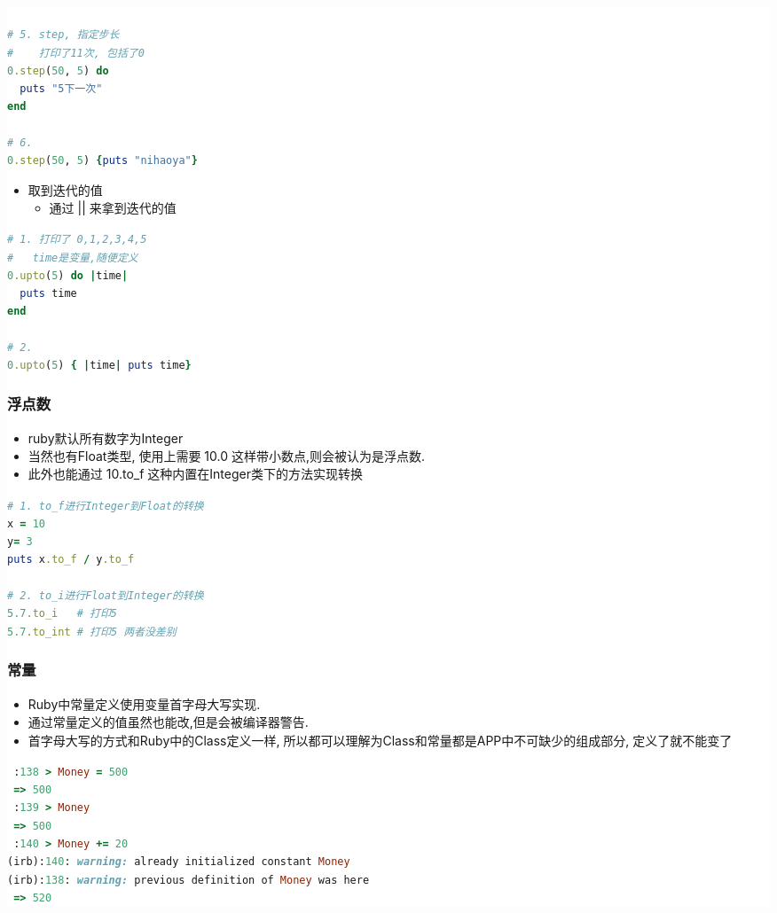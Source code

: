 ```ruby

# 5. step, 指定步长
#    打印了11次, 包括了0
0.step(50, 5) do
  puts "5下一次"
end

# 6.
0.step(50, 5) {puts "nihaoya"}
```

- 取到迭代的值
  - 通过 || 来拿到迭代的值

```ruby
# 1. 打印了 0,1,2,3,4,5
#   time是变量,随便定义
0.upto(5) do |time|
  puts time
end

# 2.
0.upto(5) { |time| puts time}

```

### 浮点数

- ruby默认所有数字为Integer
- 当然也有Float类型, 使用上需要 10.0 这样带小数点,则会被认为是浮点数.
- 此外也能通过 10.to_f 这种内置在Integer类下的方法实现转换

```ruby
# 1. to_f进行Integer到Float的转换
x = 10
y= 3
puts x.to_f / y.to_f

# 2. to_i进行Float到Integer的转换
5.7.to_i   # 打印5
5.7.to_int # 打印5 两者没差别

```

### 常量

- Ruby中常量定义使用变量首字母大写实现.
- 通过常量定义的值虽然也能改,但是会被编译器警告.
- 首字母大写的方式和Ruby中的Class定义一样, 所以都可以理解为Class和常量都是APP中不可缺少的组成部分, 定义了就不能变了

```ruby
 :138 > Money = 500
 => 500 
 :139 > Money
 => 500 
 :140 > Money += 20
(irb):140: warning: already initialized constant Money                                            
(irb):138: warning: previous definition of Money was here                                         
 => 520  
```
